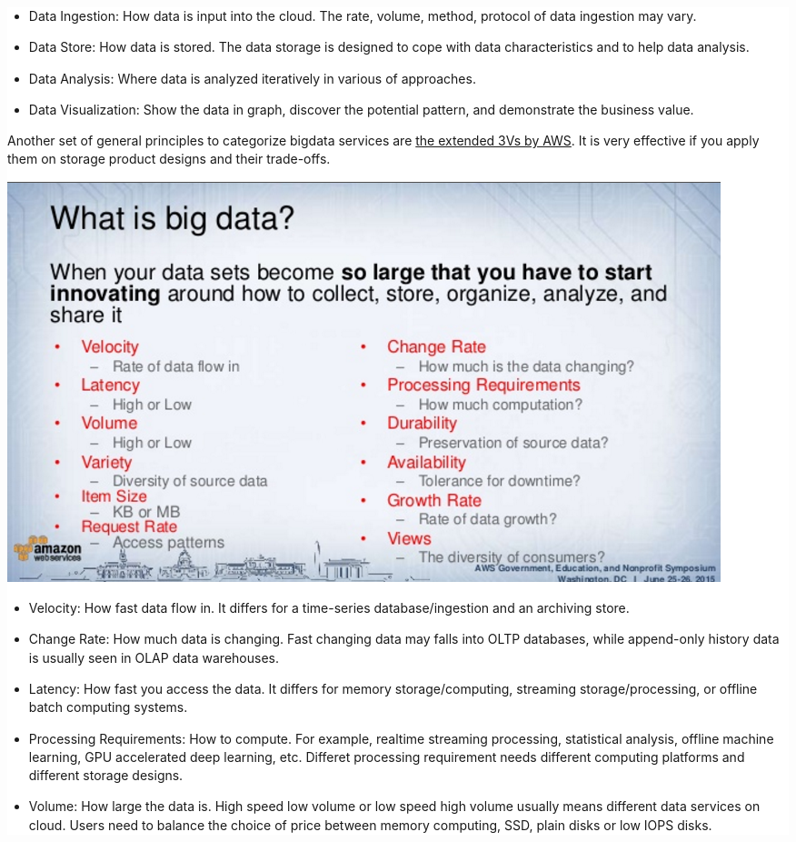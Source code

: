   * Data Ingestion: How data is input into the cloud. The rate, volume, method, protocol of data ingestion may vary.

  * Data Store: How data is stored. The data storage is designed to cope with data characteristics and to help data analysis.

  * Data Analysis: Where data is analyzed iteratively in various of approaches.

  * Data Visualization: Show the data in graph, discover the potential pattern, and demonstrate the business value.

Another set of general principles to categorize bigdata services are [the extended 3Vs by AWS](http://www.slideshare.net/AmazonWebServices/big-data-and-analytics-on-aws/2). It is very effective if you apply them on storage product designs and their trade-offs.

![Bigdata Extended 3V General Principles](/images/bigdata-extended-3v.png "Bigdata Extended 3V General Principles")

  * Velocity: How fast data flow in. It differs for a time-series database/ingestion and an archiving store.

  * Change Rate: How much data is changing. Fast changing data may falls into OLTP databases, while append-only history data is usually seen in OLAP data warehouses.

  * Latency: How fast you access the data. It differs for memory storage/computing, streaming storage/processing, or offline batch computing systems.

  * Processing Requirements: How to compute. For example, realtime streaming processing, statistical analysis, offline machine learning, GPU accelerated deep learning, etc. Differet processing requirement needs different computing platforms and different storage designs.

  * Volume: How large the data is. High speed low volume or low speed high volume usually means different data services on cloud. Users need to balance the choice of price between memory computing, SSD, plain disks or low IOPS disks.
